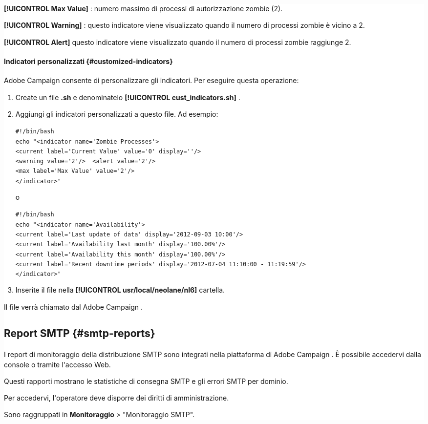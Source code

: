    **[!UICONTROL Max Value]** : numero massimo di processi di autorizzazione zombie (2).

   **[!UICONTROL Warning]** : questo indicatore viene visualizzato quando il numero di processi zombie è vicino a 2.

   **[!UICONTROL Alert]** questo indicatore viene visualizzato quando il numero di processi zombie raggiunge 2.

#### Indicatori personalizzati {#customized-indicators}

 Adobe Campaign consente di personalizzare gli indicatori. Per eseguire questa operazione:

1. Create un file **.sh** e denominatelo **[!UICONTROL cust_indicators.sh]** .
1. Aggiungi gli indicatori personalizzati a questo file. Ad esempio:

   ```
   #!/bin/bash 
   echo "<indicator name='Zombie Processes'>  
   <current label='Current Value' value='0' display=''/>  
   <warning value='2'/>  <alert value='2'/>  
   <max label='Max Value' value='2'/>
   </indicator>"
   ```

   o

   ```
   #!/bin/bash 
   echo "<indicator name='Availability'>  
   <current label='Last update of data' display='2012-09-03 10:00'/>  
   <current label='Availability last month' display='100.00%'/>  
   <current label='Availability this month' display='100.00%'/> 
   <current label='Recent downtime periods' display='2012-07-04 11:10:00 - 11:19:59'/>
   </indicator>"
   ```

1. Inserite il file nella **[!UICONTROL usr/local/neolane/nl6]** cartella.

Il file verrà chiamato dal Adobe Campaign .

## Report SMTP {#smtp-reports}

I report di monitoraggio della distribuzione SMTP sono integrati nella piattaforma di Adobe Campaign . È possibile accedervi dalla console o tramite l&#39;accesso Web.

Questi rapporti mostrano le statistiche di consegna SMTP e gli errori SMTP per dominio.

Per accedervi, l&#39;operatore deve disporre dei diritti di amministrazione.

Sono raggruppati in **Monitoraggio** > &quot;Monitoraggio SMTP&quot;.
